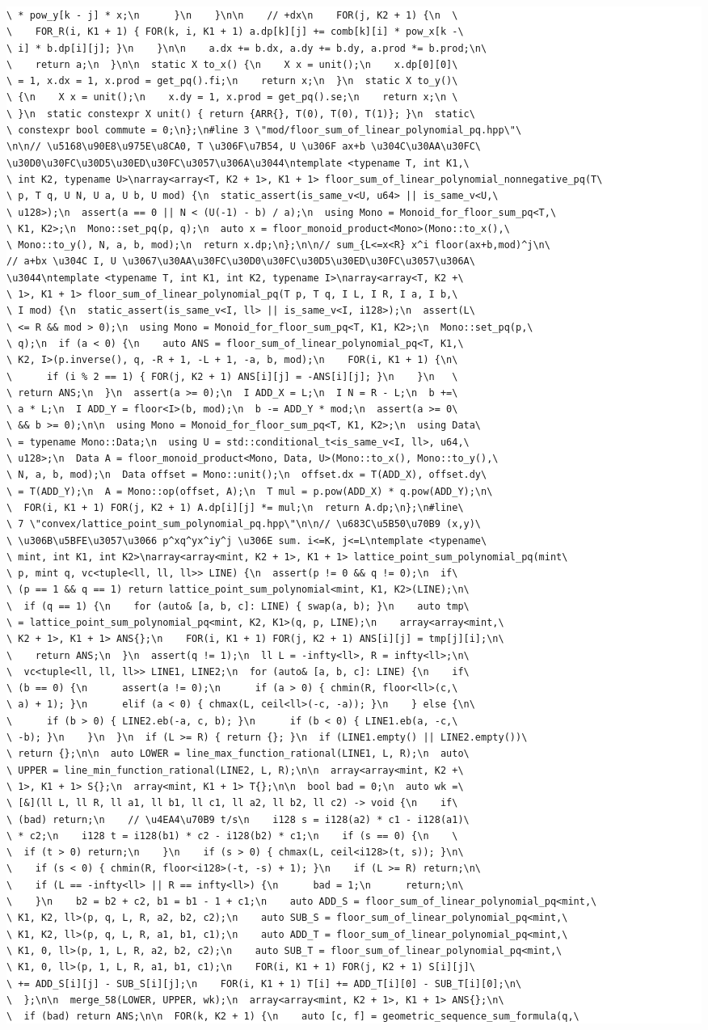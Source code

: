     \ * pow_y[k - j] * x;\n      }\n    }\n\n    // +dx\n    FOR(j, K2 + 1) {\n  \
    \    FOR_R(i, K1 + 1) { FOR(k, i, K1 + 1) a.dp[k][j] += comb[k][i] * pow_x[k -\
    \ i] * b.dp[i][j]; }\n    }\n\n    a.dx += b.dx, a.dy += b.dy, a.prod *= b.prod;\n\
    \    return a;\n  }\n\n  static X to_x() {\n    X x = unit();\n    x.dp[0][0]\
    \ = 1, x.dx = 1, x.prod = get_pq().fi;\n    return x;\n  }\n  static X to_y()\
    \ {\n    X x = unit();\n    x.dy = 1, x.prod = get_pq().se;\n    return x;\n \
    \ }\n  static constexpr X unit() { return {ARR{}, T(0), T(0), T(1)}; }\n  static\
    \ constexpr bool commute = 0;\n};\n#line 3 \"mod/floor_sum_of_linear_polynomial_pq.hpp\"\
    \n\n// \u5168\u90E8\u975E\u8CA0, T \u306F\u7B54, U \u306F ax+b \u304C\u30AA\u30FC\
    \u30D0\u30FC\u30D5\u30ED\u30FC\u3057\u306A\u3044\ntemplate <typename T, int K1,\
    \ int K2, typename U>\narray<array<T, K2 + 1>, K1 + 1> floor_sum_of_linear_polynomial_nonnegative_pq(T\
    \ p, T q, U N, U a, U b, U mod) {\n  static_assert(is_same_v<U, u64> || is_same_v<U,\
    \ u128>);\n  assert(a == 0 || N < (U(-1) - b) / a);\n  using Mono = Monoid_for_floor_sum_pq<T,\
    \ K1, K2>;\n  Mono::set_pq(p, q);\n  auto x = floor_monoid_product<Mono>(Mono::to_x(),\
    \ Mono::to_y(), N, a, b, mod);\n  return x.dp;\n};\n\n// sum_{L<=x<R} x^i floor(ax+b,mod)^j\n\
    // a+bx \u304C I, U \u3067\u30AA\u30FC\u30D0\u30FC\u30D5\u30ED\u30FC\u3057\u306A\
    \u3044\ntemplate <typename T, int K1, int K2, typename I>\narray<array<T, K2 +\
    \ 1>, K1 + 1> floor_sum_of_linear_polynomial_pq(T p, T q, I L, I R, I a, I b,\
    \ I mod) {\n  static_assert(is_same_v<I, ll> || is_same_v<I, i128>);\n  assert(L\
    \ <= R && mod > 0);\n  using Mono = Monoid_for_floor_sum_pq<T, K1, K2>;\n  Mono::set_pq(p,\
    \ q);\n  if (a < 0) {\n    auto ANS = floor_sum_of_linear_polynomial_pq<T, K1,\
    \ K2, I>(p.inverse(), q, -R + 1, -L + 1, -a, b, mod);\n    FOR(i, K1 + 1) {\n\
    \      if (i % 2 == 1) { FOR(j, K2 + 1) ANS[i][j] = -ANS[i][j]; }\n    }\n   \
    \ return ANS;\n  }\n  assert(a >= 0);\n  I ADD_X = L;\n  I N = R - L;\n  b +=\
    \ a * L;\n  I ADD_Y = floor<I>(b, mod);\n  b -= ADD_Y * mod;\n  assert(a >= 0\
    \ && b >= 0);\n\n  using Mono = Monoid_for_floor_sum_pq<T, K1, K2>;\n  using Data\
    \ = typename Mono::Data;\n  using U = std::conditional_t<is_same_v<I, ll>, u64,\
    \ u128>;\n  Data A = floor_monoid_product<Mono, Data, U>(Mono::to_x(), Mono::to_y(),\
    \ N, a, b, mod);\n  Data offset = Mono::unit();\n  offset.dx = T(ADD_X), offset.dy\
    \ = T(ADD_Y);\n  A = Mono::op(offset, A);\n  T mul = p.pow(ADD_X) * q.pow(ADD_Y);\n\
    \  FOR(i, K1 + 1) FOR(j, K2 + 1) A.dp[i][j] *= mul;\n  return A.dp;\n};\n#line\
    \ 7 \"convex/lattice_point_sum_polynomial_pq.hpp\"\n\n// \u683C\u5B50\u70B9 (x,y)\
    \ \u306B\u5BFE\u3057\u3066 p^xq^yx^iy^j \u306E sum. i<=K, j<=L\ntemplate <typename\
    \ mint, int K1, int K2>\narray<array<mint, K2 + 1>, K1 + 1> lattice_point_sum_polynomial_pq(mint\
    \ p, mint q, vc<tuple<ll, ll, ll>> LINE) {\n  assert(p != 0 && q != 0);\n  if\
    \ (p == 1 && q == 1) return lattice_point_sum_polynomial<mint, K1, K2>(LINE);\n\
    \  if (q == 1) {\n    for (auto& [a, b, c]: LINE) { swap(a, b); }\n    auto tmp\
    \ = lattice_point_sum_polynomial_pq<mint, K2, K1>(q, p, LINE);\n    array<array<mint,\
    \ K2 + 1>, K1 + 1> ANS{};\n    FOR(i, K1 + 1) FOR(j, K2 + 1) ANS[i][j] = tmp[j][i];\n\
    \    return ANS;\n  }\n  assert(q != 1);\n  ll L = -infty<ll>, R = infty<ll>;\n\
    \  vc<tuple<ll, ll, ll>> LINE1, LINE2;\n  for (auto& [a, b, c]: LINE) {\n    if\
    \ (b == 0) {\n      assert(a != 0);\n      if (a > 0) { chmin(R, floor<ll>(c,\
    \ a) + 1); }\n      elif (a < 0) { chmax(L, ceil<ll>(-c, -a)); }\n    } else {\n\
    \      if (b > 0) { LINE2.eb(-a, c, b); }\n      if (b < 0) { LINE1.eb(a, -c,\
    \ -b); }\n    }\n  }\n  if (L >= R) { return {}; }\n  if (LINE1.empty() || LINE2.empty())\
    \ return {};\n\n  auto LOWER = line_max_function_rational(LINE1, L, R);\n  auto\
    \ UPPER = line_min_function_rational(LINE2, L, R);\n\n  array<array<mint, K2 +\
    \ 1>, K1 + 1> S{};\n  array<mint, K1 + 1> T{};\n\n  bool bad = 0;\n  auto wk =\
    \ [&](ll L, ll R, ll a1, ll b1, ll c1, ll a2, ll b2, ll c2) -> void {\n    if\
    \ (bad) return;\n    // \u4EA4\u70B9 t/s\n    i128 s = i128(a2) * c1 - i128(a1)\
    \ * c2;\n    i128 t = i128(b1) * c2 - i128(b2) * c1;\n    if (s == 0) {\n    \
    \  if (t > 0) return;\n    }\n    if (s > 0) { chmax(L, ceil<i128>(t, s)); }\n\
    \    if (s < 0) { chmin(R, floor<i128>(-t, -s) + 1); }\n    if (L >= R) return;\n\
    \    if (L == -infty<ll> || R == infty<ll>) {\n      bad = 1;\n      return;\n\
    \    }\n    b2 = b2 + c2, b1 = b1 - 1 + c1;\n    auto ADD_S = floor_sum_of_linear_polynomial_pq<mint,\
    \ K1, K2, ll>(p, q, L, R, a2, b2, c2);\n    auto SUB_S = floor_sum_of_linear_polynomial_pq<mint,\
    \ K1, K2, ll>(p, q, L, R, a1, b1, c1);\n    auto ADD_T = floor_sum_of_linear_polynomial_pq<mint,\
    \ K1, 0, ll>(p, 1, L, R, a2, b2, c2);\n    auto SUB_T = floor_sum_of_linear_polynomial_pq<mint,\
    \ K1, 0, ll>(p, 1, L, R, a1, b1, c1);\n    FOR(i, K1 + 1) FOR(j, K2 + 1) S[i][j]\
    \ += ADD_S[i][j] - SUB_S[i][j];\n    FOR(i, K1 + 1) T[i] += ADD_T[i][0] - SUB_T[i][0];\n\
    \  };\n\n  merge_58(LOWER, UPPER, wk);\n  array<array<mint, K2 + 1>, K1 + 1> ANS{};\n\
    \  if (bad) return ANS;\n\n  FOR(k, K2 + 1) {\n    auto [c, f] = geometric_sequence_sum_formula(q,\